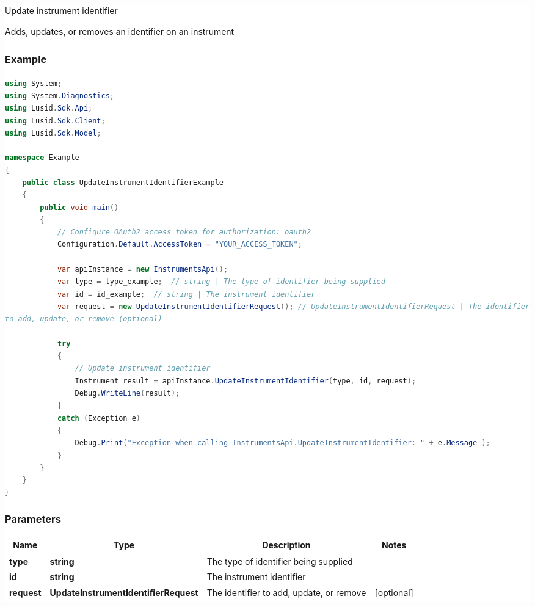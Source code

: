 Update instrument identifier

Adds, updates, or removes an identifier on an instrument

### Example
```csharp
using System;
using System.Diagnostics;
using Lusid.Sdk.Api;
using Lusid.Sdk.Client;
using Lusid.Sdk.Model;

namespace Example
{
    public class UpdateInstrumentIdentifierExample
    {
        public void main()
        {
            // Configure OAuth2 access token for authorization: oauth2
            Configuration.Default.AccessToken = "YOUR_ACCESS_TOKEN";

            var apiInstance = new InstrumentsApi();
            var type = type_example;  // string | The type of identifier being supplied
            var id = id_example;  // string | The instrument identifier
            var request = new UpdateInstrumentIdentifierRequest(); // UpdateInstrumentIdentifierRequest | The identifier to add, update, or remove (optional) 

            try
            {
                // Update instrument identifier
                Instrument result = apiInstance.UpdateInstrumentIdentifier(type, id, request);
                Debug.WriteLine(result);
            }
            catch (Exception e)
            {
                Debug.Print("Exception when calling InstrumentsApi.UpdateInstrumentIdentifier: " + e.Message );
            }
        }
    }
}
```

### Parameters

Name | Type | Description  | Notes
------------- | ------------- | ------------- | -------------
 **type** | **string**| The type of identifier being supplied | 
 **id** | **string**| The instrument identifier | 
 **request** | [**UpdateInstrumentIdentifierRequest**](UpdateInstrumentIdentifierRequest.md)| The identifier to add, update, or remove | [optional] 
